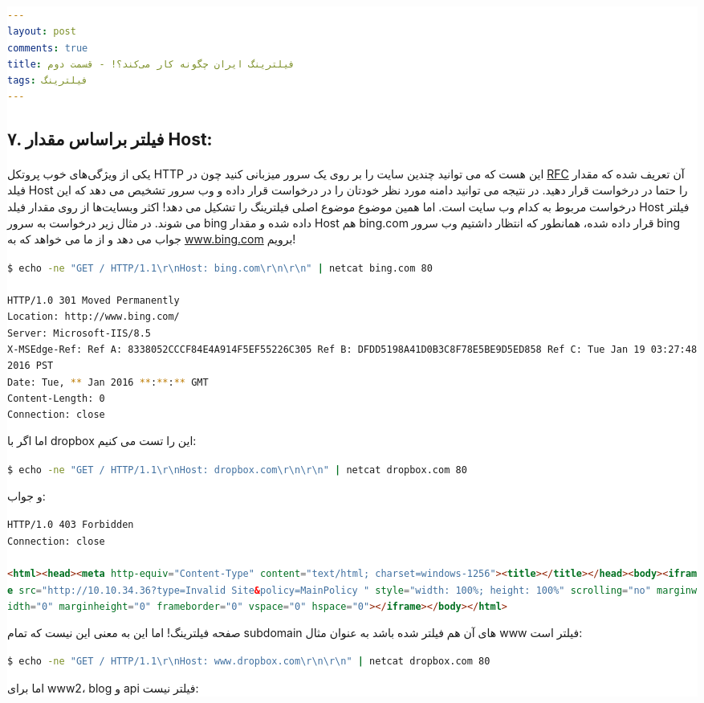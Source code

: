 ```yaml
---
layout: post
comments: true
title: فیلترینگ ایران چگونه کار می‌کند؟! - قسمت دوم
tags: فیلترینگ
---
```



## ۷. فیلتر براساس مقدار Host:
یکی از ویژگی‌های خوب پروتکل HTTP این هست که می توانید چندین سایت را بر روی یک سرور میزبانی کنید چون در [RFC]() آن تعریف شده که مقدار فیلد Host را حتما در درخواست قرار دهید. در نتیجه می توانید دامنه مورد نظر خودتان را در درخواست قرار داده و وب سرور تشخیص می دهد که این درخواست مربوط به کدام وب سایت است. اما همین موضوع موضوع اصلی فیلترینگ را تشکیل می دهد! اکثر وبسایت‌ها از روی مقدار فیلد Host فیلتر می شوند. در مثال زیر درخواست به سرور bing داده شده و مقدار Host هم bing.com قرار داده شده، همانطور که انتظار داشتیم وب سرور bing جواب می دهد و از ما می خواهد که به www.bing.com برویم! 

``` bash
$ echo -ne "GET / HTTP/1.1\r\nHost: bing.com\r\n\r\n" | netcat bing.com 80

HTTP/1.0 301 Moved Permanently
Location: http://www.bing.com/
Server: Microsoft-IIS/8.5
X-MSEdge-Ref: Ref A: 8338052CCCF84E4A914F5EF55226C305 Ref B: DFDD5198A41D0B3C8F78E5BE9D5ED858 Ref C: Tue Jan 19 03:27:48 2016 PST
Date: Tue, ** Jan 2016 **:**:** GMT
Content-Length: 0
Connection: close
```

اما اگر با dropbox این را تست می کنیم:

``` bash
$ echo -ne "GET / HTTP/1.1\r\nHost: dropbox.com\r\n\r\n" | netcat dropbox.com 80
```
و جواب:

``` html
HTTP/1.0 403 Forbidden
Connection: close

<html><head><meta http-equiv="Content-Type" content="text/html; charset=windows-1256"><title></title></head><body><iframe src="http://10.10.34.36?type=Invalid Site&policy=MainPolicy " style="width: 100%; height: 100%" scrolling="no" marginwidth="0" marginheight="0" frameborder="0" vspace="0" hspace="0"></iframe></body></html>
```
صفحه فیلترینگ! اما این به معنی این نیست که تمام subdomain های آن هم فیلتر شده باشد به عنوان مثال www فیلتر است:

``` bash
$ echo -ne "GET / HTTP/1.1\r\nHost: www.dropbox.com\r\n\r\n" | netcat dropbox.com 80
```

اما برای www2، blog و api فیلتر نیست:
